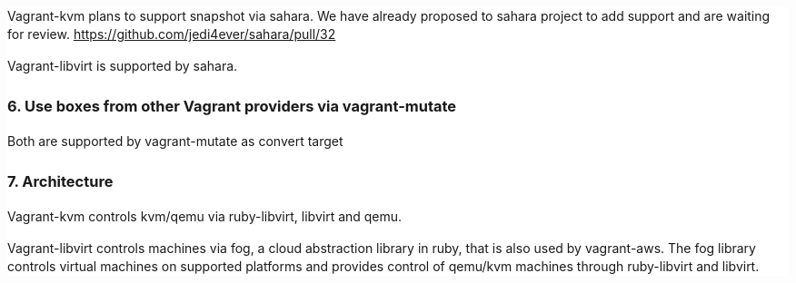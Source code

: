 Vagrant-kvm plans to support snapshot via sahara.
We have already proposed to sahara project to add support
and are waiting for review.
https://github.com/jedi4ever/sahara/pull/32

Vagrant-libvirt is supported by sahara.

### 6. Use boxes from other Vagrant providers via vagrant-mutate

Both are supported by vagrant-mutate as convert target

### 7. Architecture

Vagrant-kvm controls kvm/qemu via ruby-libvirt, libvirt and qemu.

Vagrant-libvirt controls machines via fog,
a cloud abstraction library in ruby,
that is also used by vagrant-aws.
The fog library controls virtual machines on supported platforms and provides
control of qemu/kvm machines through ruby-libvirt and libvirt.

